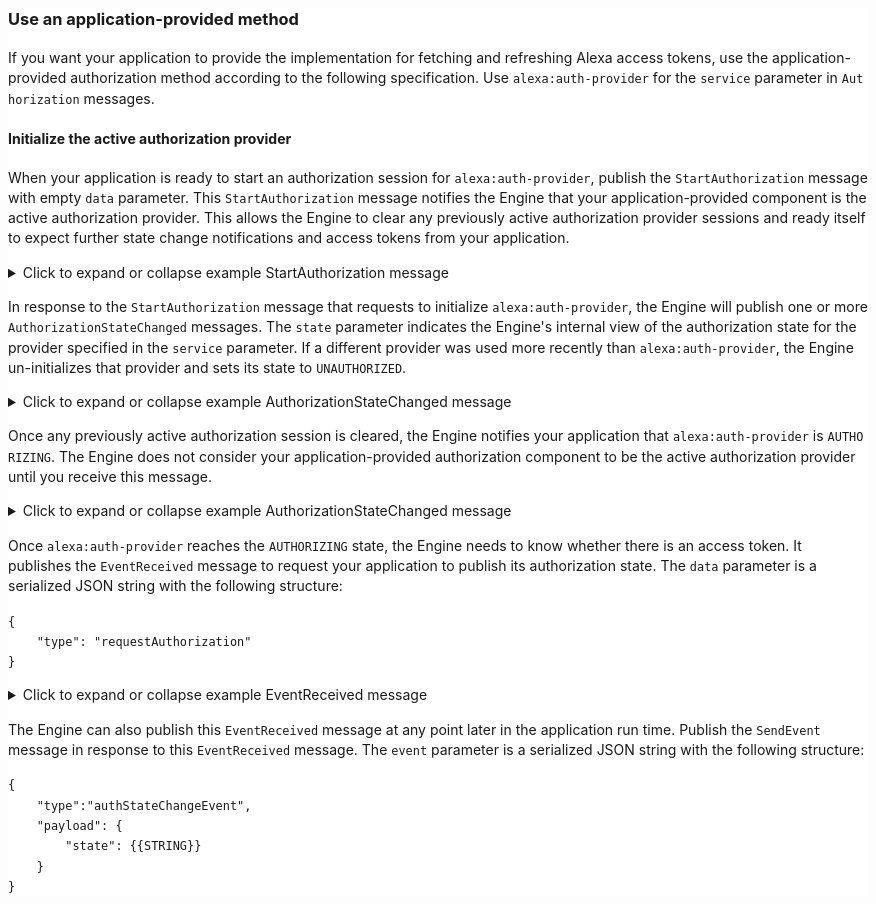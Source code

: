 ### Use an application-provided method

If you want your application to provide the implementation for fetching and refreshing Alexa access tokens, use the application-provided authorization method according to the following specification. Use `alexa:auth-provider` for the `service` parameter in `Authorization` messages.


#### Initialize the active authorization provider

When your application is ready to start an authorization session for `alexa:auth-provider`, publish the `StartAuthorization` message with empty `data` parameter. This `StartAuthorization` message notifies the Engine that your application-provided component is the active authorization provider. This allows the Engine to clear any previously active authorization provider sessions and ready itself to expect further state change notifications and access tokens from your application.

<details markdown="1"><summary>Click to expand or collapse example StartAuthorization message</summary></details>

In response to the `StartAuthorization` message that requests to initialize `alexa:auth-provider`, the Engine will publish one or more `AuthorizationStateChanged` messages. The `state` parameter indicates the Engine's internal view of the authorization state for the provider specified in the `service` parameter. If a different provider was used more recently than `alexa:auth-provider`, the Engine un-initializes that provider and sets its state to `UNAUTHORIZED`.

<details markdown="1"><summary>Click to expand or collapse example AuthorizationStateChanged message</summary></details>

Once any previously active authorization session is cleared, the Engine notifies your application that `alexa:auth-provider` is `AUTHORIZING`. The Engine does not consider your application-provided authorization component to be the active authorization provider until you receive this message.

<details markdown="1"><summary>Click to expand or collapse example AuthorizationStateChanged message</summary></details>

Once `alexa:auth-provider` reaches the `AUTHORIZING` state, the Engine needs to know whether there is an access token. It publishes the `EventReceived` message to request your application to publish its authorization state. The `data` parameter is a serialized JSON string with the following structure:

~~~
{
    "type": "requestAuthorization"
}
~~~

<details markdown="1"><summary>Click to expand or collapse example EventReceived message</summary></details>

The Engine can also publish this `EventReceived` message at any point later in the application run time. Publish the `SendEvent` message in response to this `EventReceived` message. The `event` parameter is a serialized JSON string with the following structure:

~~~
{
    "type":"authStateChangeEvent",
    "payload": {
        "state": {{STRING}}
    }
}
~~~
